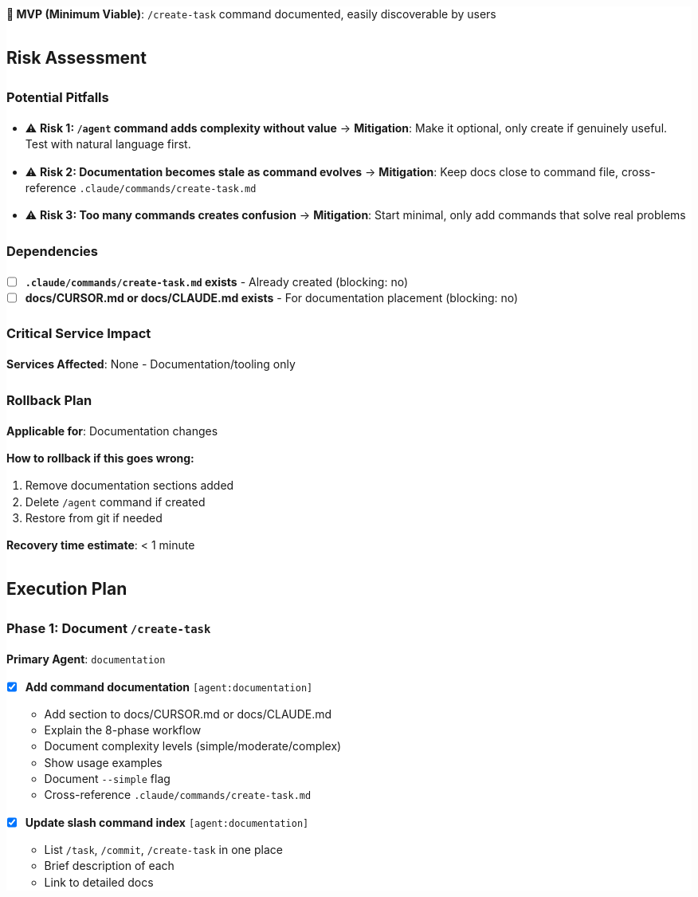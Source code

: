**🎯 MVP (Minimum Viable)**:
`/create-task` command documented, easily discoverable by users

## Risk Assessment

### Potential Pitfalls

- ⚠️ **Risk 1: `/agent` command adds complexity without value** → **Mitigation**: Make it optional, only create if genuinely useful. Test with natural language first.

- ⚠️ **Risk 2: Documentation becomes stale as command evolves** → **Mitigation**: Keep docs close to command file, cross-reference `.claude/commands/create-task.md`

- ⚠️ **Risk 3: Too many commands creates confusion** → **Mitigation**: Start minimal, only add commands that solve real problems

### Dependencies

- [ ] **`.claude/commands/create-task.md` exists** - Already created (blocking: no)
- [ ] **docs/CURSOR.md or docs/CLAUDE.md exists** - For documentation placement (blocking: no)

### Critical Service Impact

**Services Affected**: None - Documentation/tooling only

### Rollback Plan

**Applicable for**: Documentation changes

**How to rollback if this goes wrong:**
1. Remove documentation sections added
2. Delete `/agent` command if created
3. Restore from git if needed

**Recovery time estimate**: < 1 minute

## Execution Plan

### Phase 1: Document `/create-task`

**Primary Agent**: `documentation`

- [x] **Add command documentation** `[agent:documentation]`
  - Add section to docs/CURSOR.md or docs/CLAUDE.md
  - Explain the 8-phase workflow
  - Document complexity levels (simple/moderate/complex)
  - Show usage examples
  - Document `--simple` flag
  - Cross-reference `.claude/commands/create-task.md`

- [x] **Update slash command index** `[agent:documentation]`
  - List `/task`, `/commit`, `/create-task` in one place
  - Brief description of each
  - Link to detailed docs
